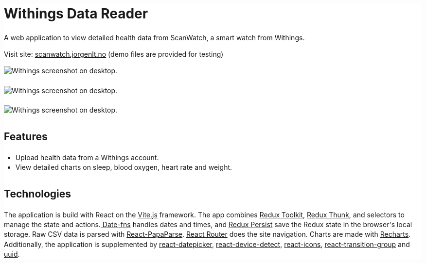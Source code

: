 <h1>Withings Data Reader</h1>

<div>
  <p>
    A web application to view detailed health data from ScanWatch,
    a smart watch from <a href="https://www.withings.com" target="_blank">Withings</a>.
  </p>
  <p>
    Visit site: <a href="https://scanwatch.jorgenlt.no" target="_blank">scanwatch.jorgenlt.no</a>
    (demo files are provided for testing)
  </p>
</div>

<div>
  <img
    src="https://github.com/jorgenlt/portfolio/blob/master/public/images/withings-desktop1.png"
    alt="Withings screenshot on desktop."
  />
  </br>
  </br>
  <img
    src="https://github.com/jorgenlt/portfolio/blob/master/public/images/withings-desktop2.png"
    alt="Withings screenshot on desktop."
  />
  <br/>
  <br/>
  <img src="https://github.com/jorgenlt/portfolio/blob/master/public/images/withings-desktop4.png?raw=true"
    alt="Withings screenshot on desktop."
  />
</div>

<h2>Features</h2>
<ul>
  <li>Upload health data from a Withings account.  </li>
  <li>View detailed charts on sleep, blood oxygen, heart rate and weight.</li>
</ul>

<h2>Technologies</h2>
<p>The application is build with React on the <a href="https://vitejs.dev/" target="_blank">Vite.js</a> framework. The app combines <a href="https://redux-toolkit.js.org/" target="_blank">Redux Toolkit</a>, <a href="https://redux.js.org/usage/writing-logic-thunks" target="_blank">Redux Thunk</a>, and selectors to manage the state and actions.<a href="https://date-fns.org/" target="_blank"> Date-fns</a> handles dates and times, and <a href="https://github.com/rt2zz/redux-persist#readme" target="_blank">Redux Persist</a> save the Redux state in the browser's local storage. Raw CSV data is parsed with <a href="https://react-papaparse.js.org" target="_blank"> React-PapaParse</a>. <a href="https://reactrouter.com/" target="_blank">React Router</a> does the site navigation. Charts are made with <a href="https://recharts.org/" target="_blank">Recharts</a>. Additionally, the application is supplemented by <a href="https://reactdatepicker.com" target="_blank">react-datepicker</a>, <a href="https://www.npmjs.com/package/react-device-detect" target="_blank">react-device-detect</a>, <a href="https://www.npmjs.com/package/react-icons" target="_blank">react-icons</a>, <a href="https://www.npmjs.com/package/react-transition-group" target="_blank">react-transition-group</a> and<a href="https://www.npmjs.com/package/uuid" target="_blank"> uuid</a>.</p>
